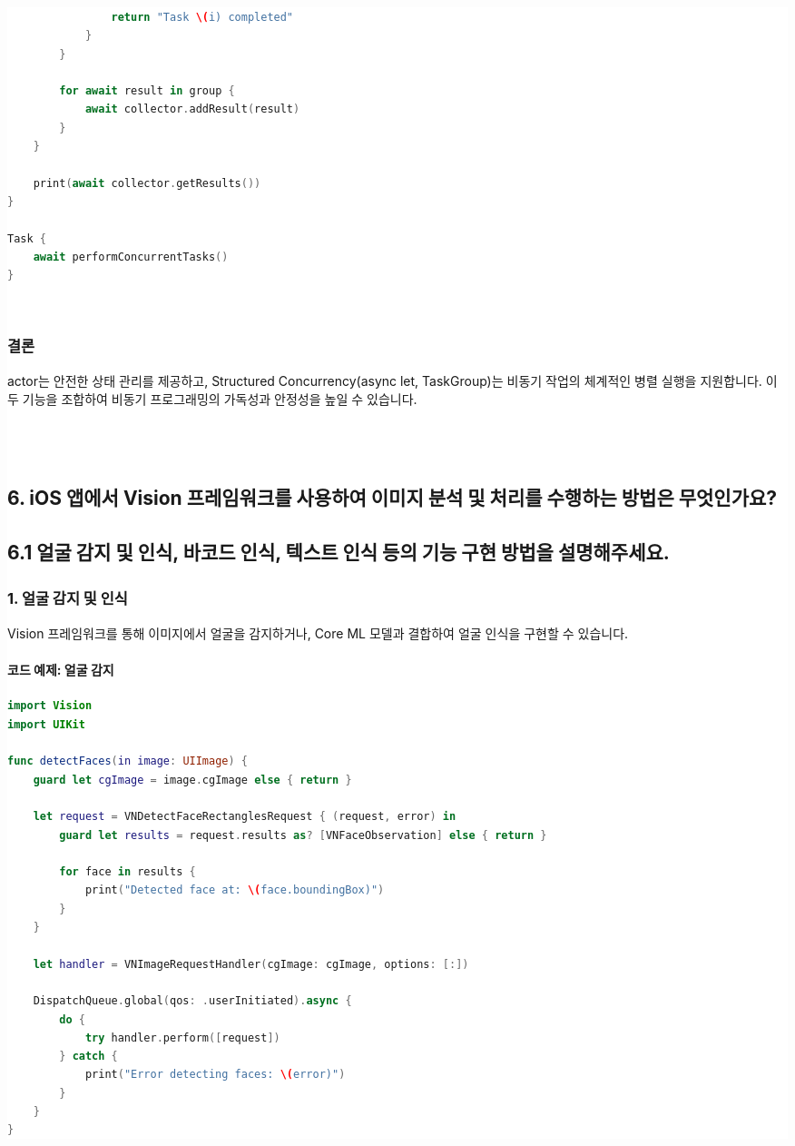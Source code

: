 ```swift
                return "Task \(i) completed"
            }
        }

        for await result in group {
            await collector.addResult(result)
        }
    }

    print(await collector.getResults())
}

Task {
    await performConcurrentTasks()
}
```

<br>

### 결론

actor는 안전한 상태 관리를 제공하고, Structured Concurrency(async let, TaskGroup)는 비동기 작업의 체계적인 병렬 실행을 지원합니다. 이 두 기능을 조합하여 비동기 프로그래밍의 가독성과 안정성을 높일 수 있습니다.

<br>
<br>

## 6. iOS 앱에서 Vision 프레임워크를 사용하여 이미지 분석 및 처리를 수행하는 방법은 무엇인가요?

## 6.1 얼굴 감지 및 인식, 바코드 인식, 텍스트 인식 등의 기능 구현 방법을 설명해주세요.

### 1. 얼굴 감지 및 인식

Vision 프레임워크를 통해 이미지에서 얼굴을 감지하거나, Core ML 모델과 결합하여 얼굴 인식을 구현할 수 있습니다.

#### 코드 예제: 얼굴 감지

```swift
import Vision
import UIKit

func detectFaces(in image: UIImage) {
    guard let cgImage = image.cgImage else { return }

    let request = VNDetectFaceRectanglesRequest { (request, error) in
        guard let results = request.results as? [VNFaceObservation] else { return }

        for face in results {
            print("Detected face at: \(face.boundingBox)")
        }
    }

    let handler = VNImageRequestHandler(cgImage: cgImage, options: [:])

    DispatchQueue.global(qos: .userInitiated).async {
        do {
            try handler.perform([request])
        } catch {
            print("Error detecting faces: \(error)")
        }
    }
}
```